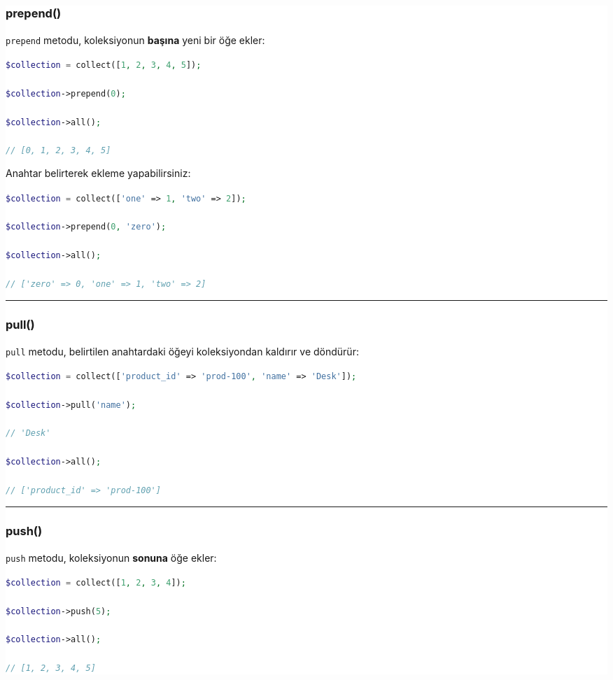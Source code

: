 
### prepend()

`prepend` metodu, koleksiyonun **başına** yeni bir öğe ekler:

```php
$collection = collect([1, 2, 3, 4, 5]);

$collection->prepend(0);

$collection->all();

// [0, 1, 2, 3, 4, 5]
```

Anahtar belirterek ekleme yapabilirsiniz:

```php
$collection = collect(['one' => 1, 'two' => 2]);

$collection->prepend(0, 'zero');

$collection->all();

// ['zero' => 0, 'one' => 1, 'two' => 2]
```

---

### pull()

`pull` metodu, belirtilen anahtardaki öğeyi koleksiyondan kaldırır ve döndürür:

```php
$collection = collect(['product_id' => 'prod-100', 'name' => 'Desk']);

$collection->pull('name');

// 'Desk'

$collection->all();

// ['product_id' => 'prod-100']
```

---

### push()

`push` metodu, koleksiyonun **sonuna** öğe ekler:

```php
$collection = collect([1, 2, 3, 4]);

$collection->push(5);

$collection->all();

// [1, 2, 3, 4, 5]
```

